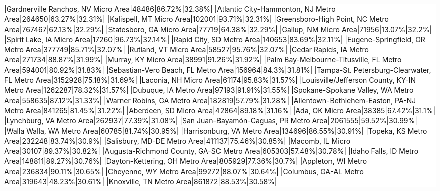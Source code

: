 |Gardnerville Ranchos, NV Micro Area|48486|86.72%|32.38%|
|Atlantic City-Hammonton, NJ Metro Area|264650|63.27%|32.31%|
|Kalispell, MT Micro Area|102001|93.71%|32.31%|
|Greensboro-High Point, NC Metro Area|767467|62.13%|32.29%|
|Statesboro, GA Micro Area|77719|64.38%|32.29%|
|Gallup, NM Micro Area|71956|13.07%|32.2%|
|Spirit Lake, IA Micro Area|17260|96.73%|32.14%|
|Rapid City, SD Metro Area|140653|83.69%|32.11%|
|Eugene-Springfield, OR Metro Area|377749|85.71%|32.07%|
|Rutland, VT Micro Area|58527|95.76%|32.07%|
|Cedar Rapids, IA Metro Area|271734|88.87%|31.99%|
|Murray, KY Micro Area|38991|91.26%|31.92%|
|Palm Bay-Melbourne-Titusville, FL Metro Area|594001|80.92%|31.83%|
|Sebastian-Vero Beach, FL Metro Area|156964|84.3%|31.81%|
|Tampa-St. Petersburg-Clearwater, FL Metro Area|3152928|75.18%|31.69%|
|Laconia, NH Micro Area|61174|95.83%|31.57%|
|Louisville/Jefferson County, KY-IN Metro Area|1262287|78.32%|31.57%|
|Dubuque, IA Metro Area|97193|91.91%|31.55%|
|Spokane-Spokane Valley, WA Metro Area|558635|87.12%|31.33%|
|Warner Robins, GA Metro Area|182819|57.79%|31.28%|
|Allentown-Bethlehem-Easton, PA-NJ Metro Area|841265|81.45%|31.22%|
|Aberdeen, SD Micro Area|42864|89.18%|31.16%|
|Ada, OK Micro Area|38385|67.42%|31.1%|
|Lynchburg, VA Metro Area|262937|77.39%|31.08%|
|San Juan-Bayamón-Caguas, PR Metro Area|2061555|59.52%|30.99%|
|Walla Walla, WA Metro Area|60785|81.74%|30.95%|
|Harrisonburg, VA Metro Area|134696|86.55%|30.91%|
|Topeka, KS Metro Area|232248|83.74%|30.9%|
|Salisbury, MD-DE Metro Area|411137|75.46%|30.85%|
|Macomb, IL Micro Area|30107|89.37%|30.82%|
|Augusta-Richmond County, GA-SC Metro Area|605303|57.48%|30.78%|
|Idaho Falls, ID Metro Area|148811|89.27%|30.76%|
|Dayton-Kettering, OH Metro Area|805929|77.36%|30.7%|
|Appleton, WI Metro Area|236834|90.11%|30.65%|
|Cheyenne, WY Metro Area|99272|88.07%|30.64%|
|Columbus, GA-AL Metro Area|319643|48.23%|30.61%|
|Knoxville, TN Metro Area|861872|88.53%|30.58%|